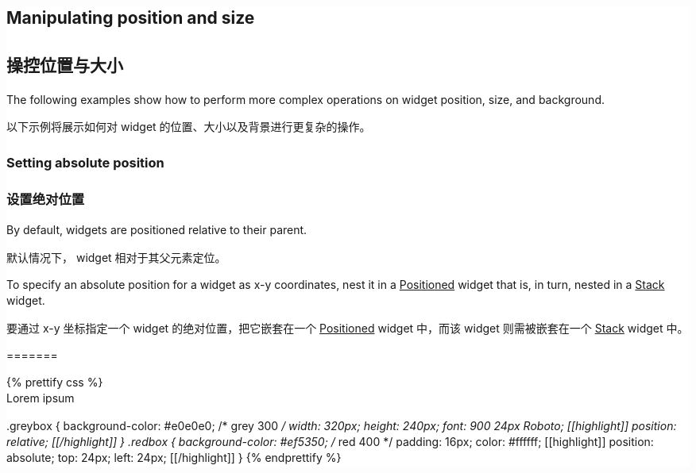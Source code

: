 ## Manipulating position and size
## 操控位置与大小

The following examples show how to perform more complex operations on widget
position, size, and background.

以下示例将展示如何对 widget 的位置、大小以及背景进行更复杂的操作。

### Setting absolute position
### 设置绝对位置

By default, widgets are positioned relative to their parent.

默认情况下， widget 相对于其父元素定位。

To specify an absolute position for a widget as x-y coordinates, nest it in a
[Positioned]({{site.api}}/flutter/widgets/Positioned-class.html)
widget that is, in turn, nested in a 
[Stack]({{site.api}}/flutter/widgets/Stack-class.html) widget.

要通过 x-y 坐标指定一个 widget 的绝对位置，把它嵌套在一个 [Positioned](https://{{site.api}}/flutter/widgets/Positioned-class.html)
widget 中，而该 widget 则需被嵌套在一个 
[Stack](https://{{site.api}}/flutter/widgets/Stack-class.html) widget 中。

=======
<div class="lefthighlight">
{% prettify css %}
<div class="greybox">
  <div class="redbox">
    Lorem ipsum
  </div>
</div>

.greybox {
  background-color: #e0e0e0; /* grey 300 */
  width: 320px;
  height: 240px;
  font: 900 24px Roboto;
[[highlight]]  position: relative; [[/highlight]]
}
.redbox {
  background-color: #ef5350; /* red 400 */
  padding: 16px;
  color: #ffffff;
[[highlight]]  position: absolute;
  top: 24px;
  left: 24px; [[/highlight]]
}
{% endprettify %}
</div>
